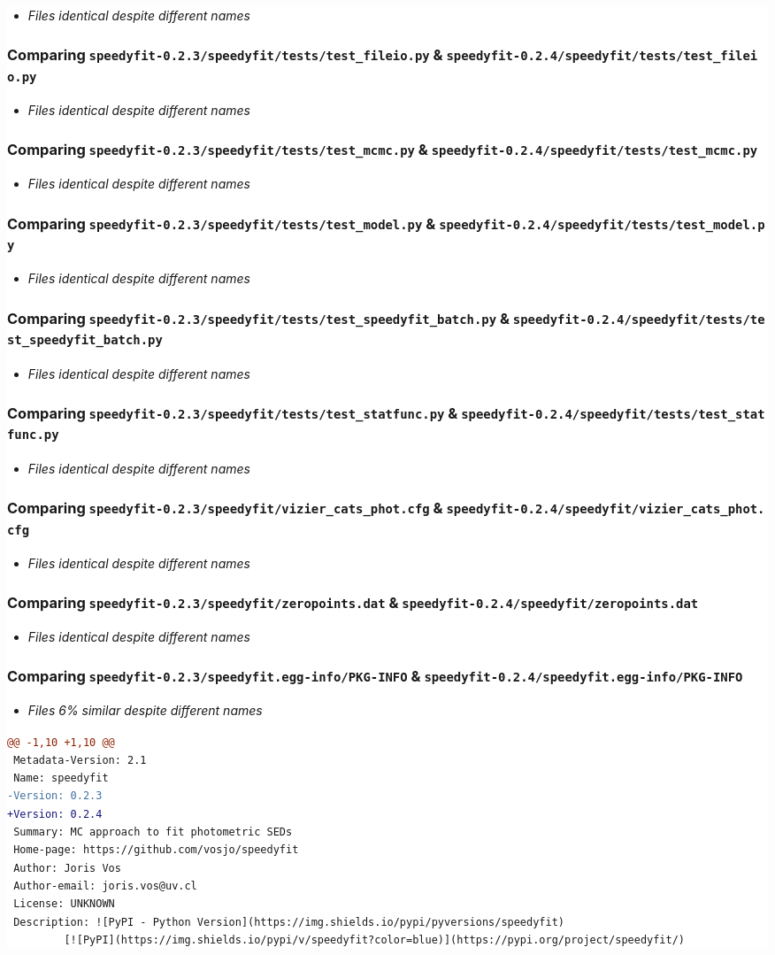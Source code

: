  * *Files identical despite different names*

### Comparing `speedyfit-0.2.3/speedyfit/tests/test_fileio.py` & `speedyfit-0.2.4/speedyfit/tests/test_fileio.py`

 * *Files identical despite different names*

### Comparing `speedyfit-0.2.3/speedyfit/tests/test_mcmc.py` & `speedyfit-0.2.4/speedyfit/tests/test_mcmc.py`

 * *Files identical despite different names*

### Comparing `speedyfit-0.2.3/speedyfit/tests/test_model.py` & `speedyfit-0.2.4/speedyfit/tests/test_model.py`

 * *Files identical despite different names*

### Comparing `speedyfit-0.2.3/speedyfit/tests/test_speedyfit_batch.py` & `speedyfit-0.2.4/speedyfit/tests/test_speedyfit_batch.py`

 * *Files identical despite different names*

### Comparing `speedyfit-0.2.3/speedyfit/tests/test_statfunc.py` & `speedyfit-0.2.4/speedyfit/tests/test_statfunc.py`

 * *Files identical despite different names*

### Comparing `speedyfit-0.2.3/speedyfit/vizier_cats_phot.cfg` & `speedyfit-0.2.4/speedyfit/vizier_cats_phot.cfg`

 * *Files identical despite different names*

### Comparing `speedyfit-0.2.3/speedyfit/zeropoints.dat` & `speedyfit-0.2.4/speedyfit/zeropoints.dat`

 * *Files identical despite different names*

### Comparing `speedyfit-0.2.3/speedyfit.egg-info/PKG-INFO` & `speedyfit-0.2.4/speedyfit.egg-info/PKG-INFO`

 * *Files 6% similar despite different names*

```diff
@@ -1,10 +1,10 @@
 Metadata-Version: 2.1
 Name: speedyfit
-Version: 0.2.3
+Version: 0.2.4
 Summary: MC approach to fit photometric SEDs
 Home-page: https://github.com/vosjo/speedyfit
 Author: Joris Vos
 Author-email: joris.vos@uv.cl
 License: UNKNOWN
 Description: ![PyPI - Python Version](https://img.shields.io/pypi/pyversions/speedyfit)
         [![PyPI](https://img.shields.io/pypi/v/speedyfit?color=blue)](https://pypi.org/project/speedyfit/)
```
